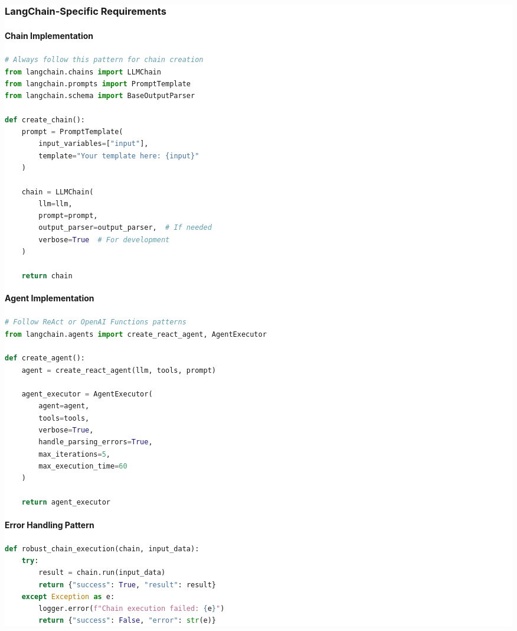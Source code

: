 ### LangChain-Specific Requirements

#### Chain Implementation
```python
# Always follow this pattern for chain creation
from langchain.chains import LLMChain
from langchain.prompts import PromptTemplate
from langchain.schema import BaseOutputParser

def create_chain():
    prompt = PromptTemplate(
        input_variables=["input"],
        template="Your template here: {input}"
    )
    
    chain = LLMChain(
        llm=llm,
        prompt=prompt,
        output_parser=output_parser,  # If needed
        verbose=True  # For development
    )
    
    return chain
```

#### Agent Implementation
```python
# Follow ReAct or OpenAI Functions patterns
from langchain.agents import create_react_agent, AgentExecutor

def create_agent():
    agent = create_react_agent(llm, tools, prompt)
    
    agent_executor = AgentExecutor(
        agent=agent,
        tools=tools,
        verbose=True,
        handle_parsing_errors=True,
        max_iterations=5,
        max_execution_time=60
    )
    
    return agent_executor
```

#### Error Handling Pattern
```python
def robust_chain_execution(chain, input_data):
    try:
        result = chain.run(input_data)
        return {"success": True, "result": result}
    except Exception as e:
        logger.error(f"Chain execution failed: {e}")
        return {"success": False, "error": str(e)}
```
